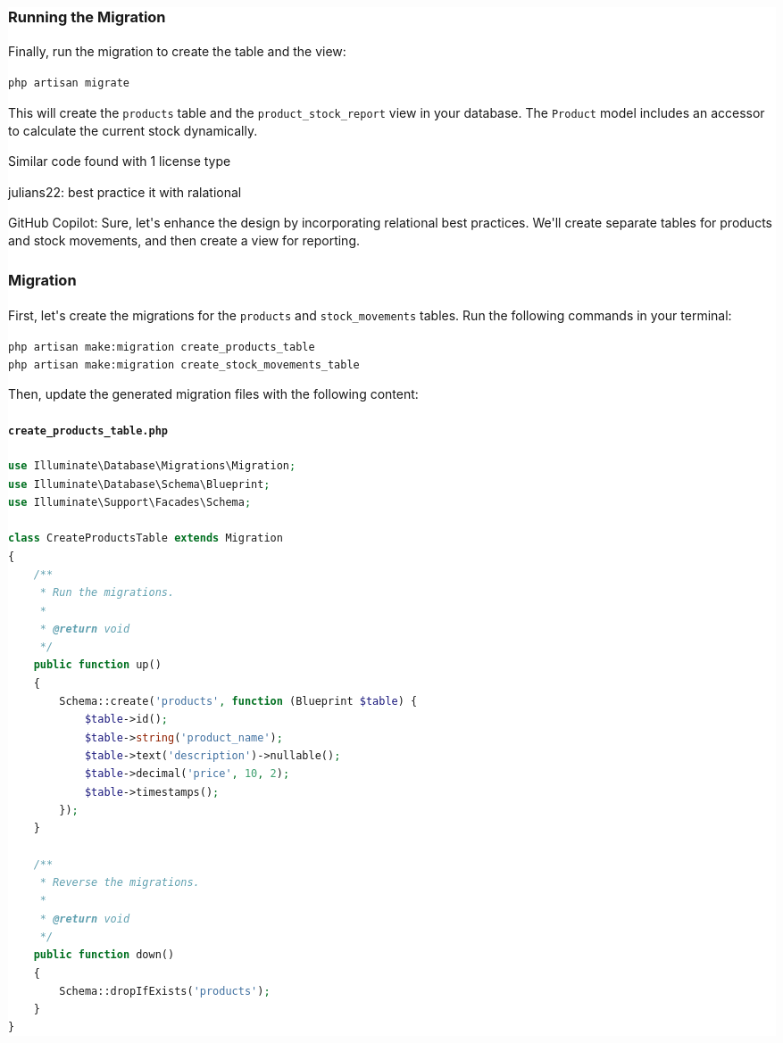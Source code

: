```php
```

### Running the Migration

Finally, run the migration to create the table and the view:

```sh
php artisan migrate
```

This will create the `products` table and the `product_stock_report` view in your database. The `Product` model includes an accessor to calculate the current stock dynamically.

Similar code found with 1 license type

julians22: best practice it with ralational

GitHub Copilot: Sure, let's enhance the design by incorporating relational best practices. We'll create separate tables for products and stock movements, and then create a view for reporting.

### Migration

First, let's create the migrations for the `products` and `stock_movements` tables. Run the following commands in your terminal:

```sh
php artisan make:migration create_products_table
php artisan make:migration create_stock_movements_table
```

Then, update the generated migration files with the following content:

#### `create_products_table.php`

```php
use Illuminate\Database\Migrations\Migration;
use Illuminate\Database\Schema\Blueprint;
use Illuminate\Support\Facades\Schema;

class CreateProductsTable extends Migration
{
    /**
     * Run the migrations.
     *
     * @return void
     */
    public function up()
    {
        Schema::create('products', function (Blueprint $table) {
            $table->id();
            $table->string('product_name');
            $table->text('description')->nullable();
            $table->decimal('price', 10, 2);
            $table->timestamps();
        });
    }

    /**
     * Reverse the migrations.
     *
     * @return void
     */
    public function down()
    {
        Schema::dropIfExists('products');
    }
}
```
